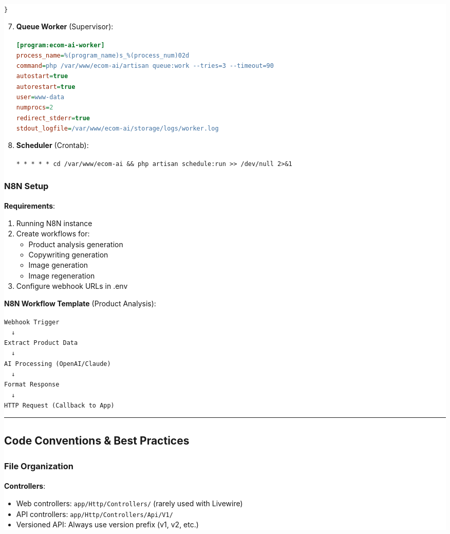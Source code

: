    ```nginx
   }
   ```

7. **Queue Worker** (Supervisor):
   ```ini
   [program:ecom-ai-worker]
   process_name=%(program_name)s_%(process_num)02d
   command=php /var/www/ecom-ai/artisan queue:work --tries=3 --timeout=90
   autostart=true
   autorestart=true
   user=www-data
   numprocs=2
   redirect_stderr=true
   stdout_logfile=/var/www/ecom-ai/storage/logs/worker.log
   ```

8. **Scheduler** (Crontab):
   ```cron
   * * * * * cd /var/www/ecom-ai && php artisan schedule:run >> /dev/null 2>&1
   ```

### N8N Setup

**Requirements**:
1. Running N8N instance
2. Create workflows for:
   - Product analysis generation
   - Copywriting generation
   - Image generation
   - Image regeneration
3. Configure webhook URLs in .env

**N8N Workflow Template** (Product Analysis):
```
Webhook Trigger
  ↓
Extract Product Data
  ↓
AI Processing (OpenAI/Claude)
  ↓
Format Response
  ↓
HTTP Request (Callback to App)
```

---

## Code Conventions & Best Practices

### File Organization

**Controllers**:
- Web controllers: `app/Http/Controllers/` (rarely used with Livewire)
- API controllers: `app/Http/Controllers/Api/V1/`
- Versioned API: Always use version prefix (v1, v2, etc.)
